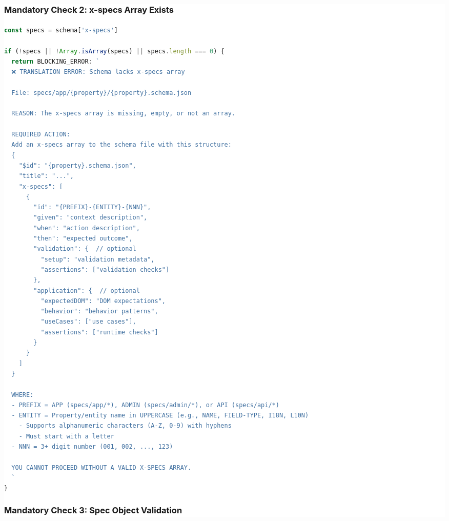 ### Mandatory Check 2: x-specs Array Exists

```typescript
const specs = schema['x-specs']

if (!specs || !Array.isArray(specs) || specs.length === 0) {
  return BLOCKING_ERROR: `
  ❌ TRANSLATION ERROR: Schema lacks x-specs array

  File: specs/app/{property}/{property}.schema.json

  REASON: The x-specs array is missing, empty, or not an array.

  REQUIRED ACTION:
  Add an x-specs array to the schema file with this structure:
  {
    "$id": "{property}.schema.json",
    "title": "...",
    "x-specs": [
      {
        "id": "{PREFIX}-{ENTITY}-{NNN}",
        "given": "context description",
        "when": "action description",
        "then": "expected outcome",
        "validation": {  // optional
          "setup": "validation metadata",
          "assertions": ["validation checks"]
        },
        "application": {  // optional
          "expectedDOM": "DOM expectations",
          "behavior": "behavior patterns",
          "useCases": ["use cases"],
          "assertions": ["runtime checks"]
        }
      }
    ]
  }

  WHERE:
  - PREFIX = APP (specs/app/*), ADMIN (specs/admin/*), or API (specs/api/*)
  - ENTITY = Property/entity name in UPPERCASE (e.g., NAME, FIELD-TYPE, I18N, L10N)
    - Supports alphanumeric characters (A-Z, 0-9) with hyphens
    - Must start with a letter
  - NNN = 3+ digit number (001, 002, ..., 123)

  YOU CANNOT PROCEED WITHOUT A VALID X-SPECS ARRAY.
  `
}
```

### Mandatory Check 3: Spec Object Validation
